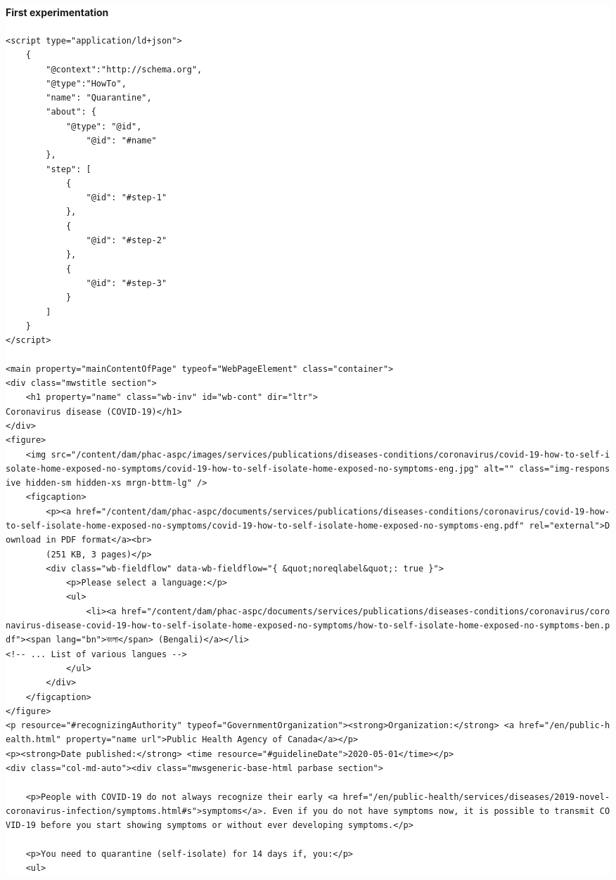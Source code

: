 #### First experimentation

```
<script type="application/ld+json">
	{
		"@context":"http://schema.org",
		"@type":"HowTo",
		"name": "Quarantine",
		"about": {
			"@type": "@id",
				"@id": "#name"
		},
		"step": [
			{
				"@id": "#step-1"
			},
			{
				"@id": "#step-2"
			},
			{
				"@id": "#step-3"
			}
		]
	}
</script>

<main property="mainContentOfPage" typeof="WebPageElement" class="container">
<div class="mwstitle section">
    <h1 property="name" class="wb-inv" id="wb-cont" dir="ltr">
Coronavirus disease (COVID-19)</h1>
</div>
<figure>
	<img src="/content/dam/phac-aspc/images/services/publications/diseases-conditions/coronavirus/covid-19-how-to-self-isolate-home-exposed-no-symptoms/covid-19-how-to-self-isolate-home-exposed-no-symptoms-eng.jpg" alt="" class="img-responsive hidden-sm hidden-xs mrgn-bttm-lg" />
	<figcaption>
		<p><a href="/content/dam/phac-aspc/documents/services/publications/diseases-conditions/coronavirus/covid-19-how-to-self-isolate-home-exposed-no-symptoms/covid-19-how-to-self-isolate-home-exposed-no-symptoms-eng.pdf" rel="external">Download in PDF format</a><br>
		(251 KB, 3 pages)</p>
		<div class="wb-fieldflow" data-wb-fieldflow="{ &quot;noreqlabel&quot;: true }">
			<p>Please select a language:</p>
			<ul>
				<li><a href="/content/dam/phac-aspc/documents/services/publications/diseases-conditions/coronavirus/coronavirus-disease-covid-19-how-to-self-isolate-home-exposed-no-symptoms/how-to-self-isolate-home-exposed-no-symptoms-ben.pdf"><span lang="bn">বংলা</span> (Bengali)</a></li>
<!-- ... List of various langues -->
			</ul>
		</div>
	</figcaption>
</figure>
<p resource="#recognizingAuthority" typeof="GovernmentOrganization"><strong>Organization:</strong> <a href="/en/public-health.html" property="name url">Public Health Agency of Canada</a></p>
<p><strong>Date published:</strong> <time resource="#guidelineDate">2020-05-01</time></p>
<div class="col-md-auto"><div class="mwsgeneric-base-html parbase section">

	<p>People with COVID-19 do not always recognize their early <a href="/en/public-health/services/diseases/2019-novel-coronavirus-infection/symptoms.html#s">symptoms</a>. Even if you do not have symptoms now, it is possible to transmit COVID-19 before you start showing symptoms or without ever developing symptoms.</p>

	<p>You need to quarantine (self-isolate) for 14 days if, you:</p>
	<ul>
```